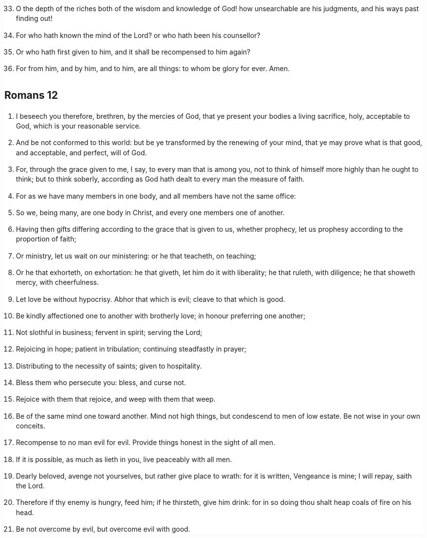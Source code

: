 33. O the depth of the riches both of the wisdom and knowledge of God! how unsearchable are his judgments, and his ways past finding out!

34. For who hath known the mind of the Lord? or who hath been his counsellor?

35. Or who hath first given to him, and it shall be recompensed to him again?

36. For from him, and by him, and to him, are all things: to whom be glory for ever. Amen. 

## Romans 12

1. I beseech you therefore, brethren, by the mercies of God, that ye present your bodies a living sacrifice, holy, acceptable to God, which is your reasonable service.

2. And be not conformed to this world: but be ye transformed by the renewing of your mind, that ye may prove what is that good, and acceptable, and perfect, will of God.

3. For, through the grace given to me, I say, to every man that is among you, not to think of himself more highly than he ought to think; but to think soberly, according as God hath dealt to every man the measure of faith. 

4. For as we have many members in one body, and all members have not the same office:

5. So we, being many, are one body in Christ, and every one members one of another.

6. Having then gifts differing according to the grace that is given to us, whether prophecy, let us prophesy according to the proportion of faith;

7. Or ministry, let us wait on our ministering: or he that teacheth, on teaching;

8. Or he that exhorteth, on exhortation: he that giveth, let him do it with liberality; he that ruleth, with diligence; he that showeth mercy, with cheerfulness. 

9. Let love be without hypocrisy. Abhor that which is evil; cleave to that which is good.

10. Be kindly affectioned one to another with brotherly love; in honour preferring one another; 

11. Not slothful in business; fervent in spirit; serving the Lord;

12. Rejoicing in hope; patient in tribulation; continuing steadfastly in prayer;

13. Distributing to the necessity of saints; given to hospitality.

14. Bless them who persecute you: bless, and curse not.

15. Rejoice with them that rejoice, and weep with them that weep.

16. Be of the same mind one toward another. Mind not high things, but condescend to men of low estate. Be not wise in your own conceits. 

17. Recompense to no man evil for evil. Provide things honest in the sight of all men.

18. If it is possible, as much as lieth in you, live peaceably with all men.

19. Dearly beloved, avenge not yourselves, but rather give place to wrath: for it is written, Vengeance is mine; I will repay, saith the Lord.

20. Therefore if thy enemy is hungry, feed him; if he thirsteth, give him drink: for in so doing thou shalt heap coals of fire on his head.

21. Be not overcome by evil, but overcome evil with good.
